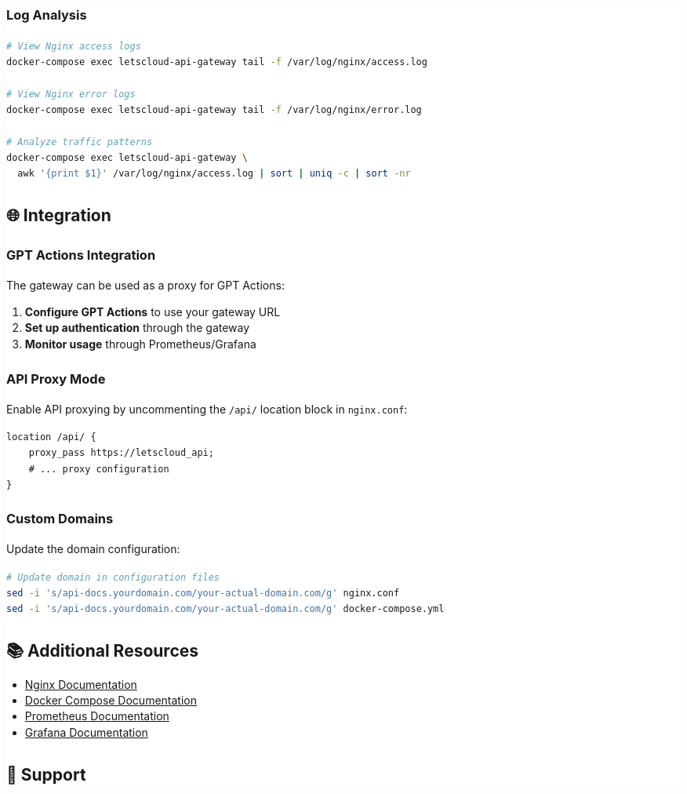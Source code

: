 ### Log Analysis

```bash
# View Nginx access logs
docker-compose exec letscloud-api-gateway tail -f /var/log/nginx/access.log

# View Nginx error logs
docker-compose exec letscloud-api-gateway tail -f /var/log/nginx/error.log

# Analyze traffic patterns
docker-compose exec letscloud-api-gateway \
  awk '{print $1}' /var/log/nginx/access.log | sort | uniq -c | sort -nr
```

## 🌐 Integration

### GPT Actions Integration

The gateway can be used as a proxy for GPT Actions:

1. **Configure GPT Actions** to use your gateway URL
2. **Set up authentication** through the gateway
3. **Monitor usage** through Prometheus/Grafana

### API Proxy Mode

Enable API proxying by uncommenting the `/api/` location block in `nginx.conf`:

```nginx
location /api/ {
    proxy_pass https://letscloud_api;
    # ... proxy configuration
}
```

### Custom Domains

Update the domain configuration:

```bash
# Update domain in configuration files
sed -i 's/api-docs.yourdomain.com/your-actual-domain.com/g' nginx.conf
sed -i 's/api-docs.yourdomain.com/your-actual-domain.com/g' docker-compose.yml
```

## 📚 Additional Resources

- [Nginx Documentation](https://nginx.org/en/docs/)
- [Docker Compose Documentation](https://docs.docker.com/compose/)
- [Prometheus Documentation](https://prometheus.io/docs/)
- [Grafana Documentation](https://grafana.com/docs/)

## 🤝 Support
